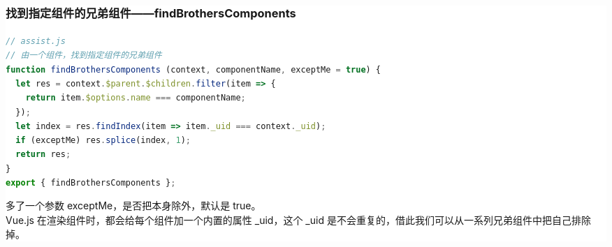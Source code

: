 ### 找到指定组件的兄弟组件——findBrothersComponents
```javascript
// assist.js
// 由一个组件，找到指定组件的兄弟组件
function findBrothersComponents (context, componentName, exceptMe = true) {
  let res = context.$parent.$children.filter(item => {
    return item.$options.name === componentName;
  });
  let index = res.findIndex(item => item._uid === context._uid);
  if (exceptMe) res.splice(index, 1);
  return res;
}
export { findBrothersComponents };
```
多了一个参数 exceptMe，是否把本身除外，默认是 true。<br />Vue.js 在渲染组件时，都会给每个组件加一个内置的属性 _uid，这个 _uid 是不会重复的，借此我们可以从一系列兄弟组件中把自己排除掉。

